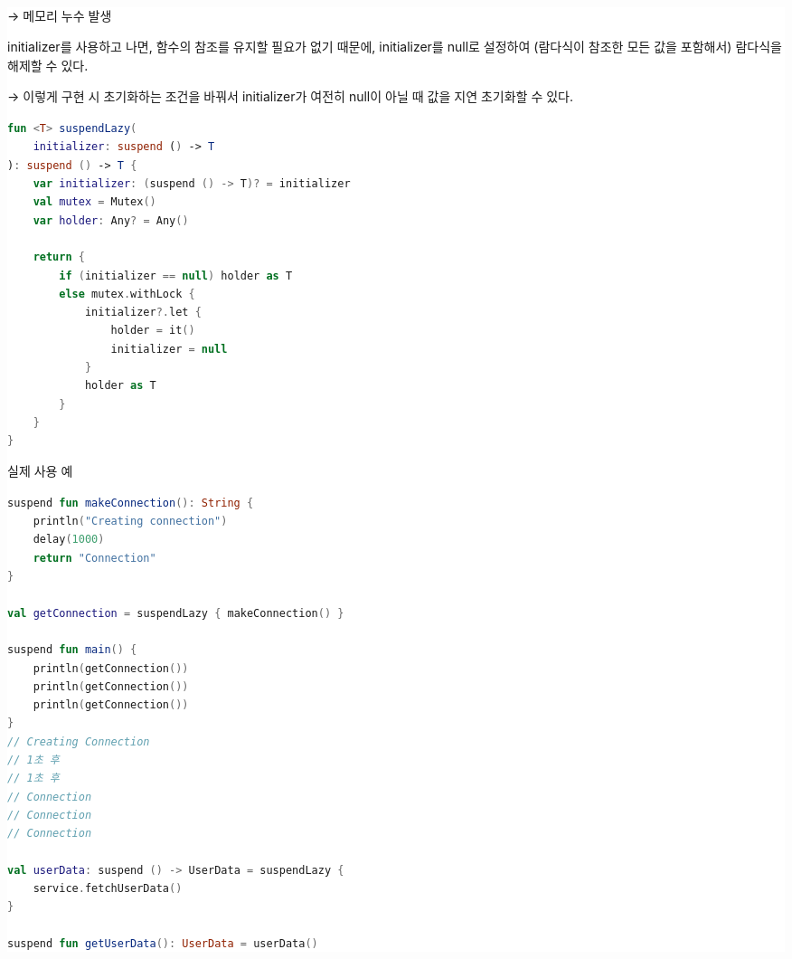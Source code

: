 → 메모리 누수 발생

initializer를 사용하고 나면, 함수의 참조를 유지할 필요가 없기 때문에, initializer를 null로 설정하여 (람다식이 참조한 모든 값을 포함해서) 람다식을 해제할 수 있다.

→ 이렇게 구현 시 초기화하는 조건을 바꿔서 initializer가 여전히 null이 아닐 때 값을 지연 초기화할 수 있다.

```kotlin
fun <T> suspendLazy(
	initializer: suspend () -> T
): suspend () -> T {
	var initializer: (suspend () -> T)? = initializer
	val mutex = Mutex()
	var holder: Any? = Any()
	
	return {
		if (initializer == null) holder as T
		else mutex.withLock {
			initializer?.let {
				holder = it()
				initializer = null
			}
			holder as T
		}
	}
}
```

실제 사용 예

```kotlin
suspend fun makeConnection(): String {
	println("Creating connection")
	delay(1000)
	return "Connection"
}

val getConnection = suspendLazy { makeConnection() }

suspend fun main() {
	println(getConnection())
	println(getConnection())
	println(getConnection())
}
// Creating Connection
// 1초 후 
// 1초 후 
// Connection
// Connection
// Connection

val userData: suspend () -> UserData = suspendLazy {
	service.fetchUserData()
}

suspend fun getUserData(): UserData = userData()
```
